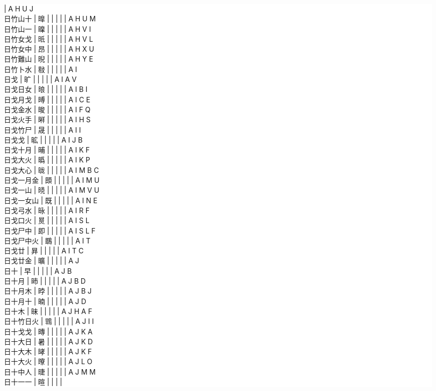 |  A H U J<br>日竹山十   |  曍  |     |     |     |
|  A H U M<br>日竹山一   | 𣊊  |     |     |     |
|  A H V I<br>日竹女戈   |  㫝  |     |     |     |
|  A H V L<br>日竹女中   |  昂  |     |     |     |
|  A H X U<br>日竹難山   |  晲  |     |     |     |
|  A H Y E<br>日竹卜水   |  敡  |     |     |     |
|     A I<br>日戈      |  旷  |     |     |     |
|  A I A V<br>日戈日女   |  㫰  |     |     |     |
|  A I B I<br>日戈月戈   |  㬍  |     |     |     |
|  A I C E<br>日戈金水   |  晙  |     |     |     |
|  A I F Q<br>日戈火手   |  㬕  |     |     |     |
|  A I H S<br>日戈竹尸   |  晟  |     |     |     |
|    A I I<br>日戈戈    |  昿  |     |     |     |
|  A I J B<br>日戈十月   |  晡  |     |     |     |
|  A I K F<br>日戈大火   |  㬙  |     |     |     |
|  A I K P<br>日戈大心   |  昽  |     |     |     |
| A I M B C<br>日戈一月金 |  䫀  |     |     |     |
|  A I M U<br>日戈一山   | 𣇈  |     |     |     |
| A I M V U<br>日戈一女山 |  既  |     |     |     |
|  A I N E<br>日戈弓水   |  昹  |     |     |     |
|  A I R F<br>日戈口火   |  㬃  |     |     |     |
|  A I S L<br>日戈尸中   |  即  |     |     |     |
| A I S L F<br>日戈尸中火 |  䳭  |     |     |     |
|    A I T<br>日戈廿    |  昪  |     |     |     |
|  A I T C<br>日戈廿金   |  曠  |     |     |     |
|     A J<br>日十      |  早  |     |     |     |
|    A J B<br>日十月    |  昁  |     |     |     |
|  A J B D<br>日十月木   |  㫲  |     |     |     |
|  A J B J<br>日十月十   |  暔  |     |     |     |
|    A J D<br>日十木    |  昧  |     |     |     |
| A J H A F<br>日十竹日火 |  䳚  |     |     |     |
|  A J I I<br>日十戈戈   |  暷  |     |     |     |
|  A J K A<br>日十大日   |  暑  |     |     |     |
|  A J K D<br>日十大木   |  㫴  |     |     |     |
|  A J K F<br>日十大火   |  曢  |     |     |     |
|  A J L O<br>日十中人   |  㫸  |     |     |     |
|  A J M M<br>日十一一   |  暄  |     |     |     |